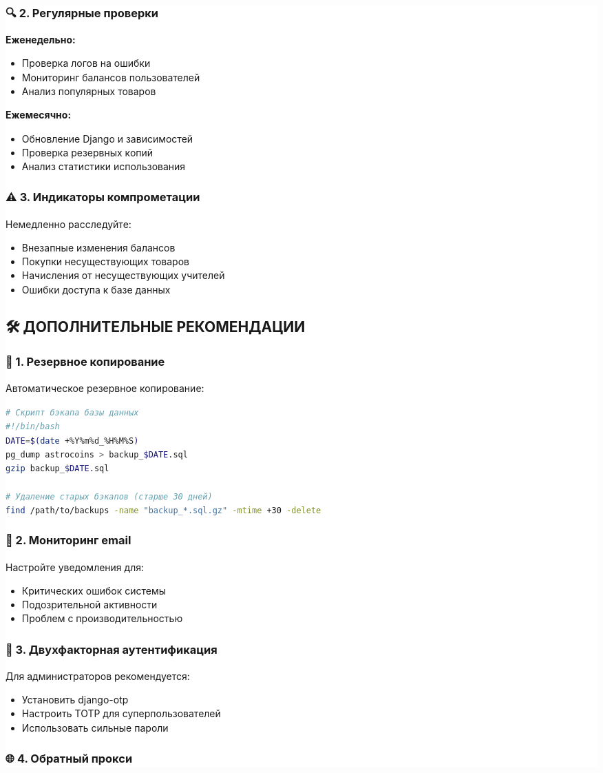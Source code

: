 ### 🔍 2. Регулярные проверки

**Еженедельно:**
- Проверка логов на ошибки
- Мониторинг балансов пользователей
- Анализ популярных товаров

**Ежемесячно:**
- Обновление Django и зависимостей
- Проверка резервных копий
- Анализ статистики использования

### ⚠️ 3. Индикаторы компрометации

Немедленно расследуйте:
- Внезапные изменения балансов
- Покупки несуществующих товаров
- Начисления от несуществующих учителей
- Ошибки доступа к базе данных

## 🛠️ ДОПОЛНИТЕЛЬНЫЕ РЕКОМЕНДАЦИИ

### 🔄 1. Резервное копирование

Автоматическое резервное копирование:

```bash
# Скрипт бэкапа базы данных
#!/bin/bash
DATE=$(date +%Y%m%d_%H%M%S)
pg_dump astrocoins > backup_$DATE.sql
gzip backup_$DATE.sql

# Удаление старых бэкапов (старше 30 дней)
find /path/to/backups -name "backup_*.sql.gz" -mtime +30 -delete
```

### 📧 2. Мониторинг email

Настройте уведомления для:
- Критических ошибок системы
- Подозрительной активности
- Проблем с производительностью

### 🔐 3. Двухфакторная аутентификация

Для администраторов рекомендуется:
- Установить django-otp
- Настроить TOTP для суперпользователей
- Использовать сильные пароли

### 🌐 4. Обратный прокси
